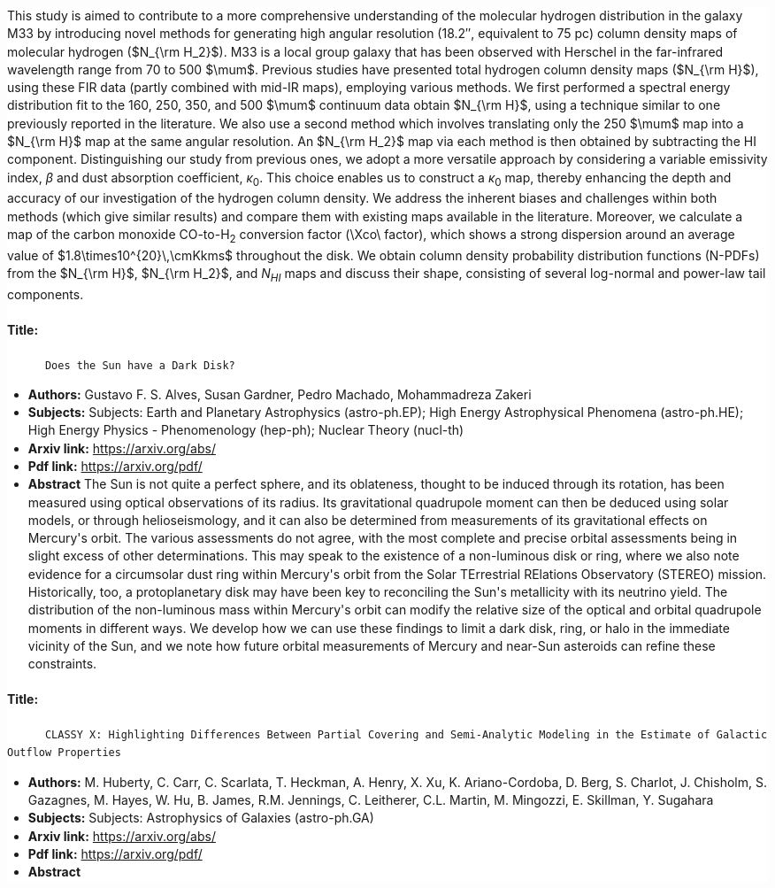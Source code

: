  This study is aimed to contribute to a more comprehensive understanding of the molecular hydrogen distribution in the galaxy M33 by introducing novel methods for generating high angular resolution (18.2$''$, equivalent to 75 pc) column density maps of molecular hydrogen ($N_{\rm H_2}$). M33 is a local group galaxy that has been observed with Herschel in the far-infrared wavelength range from 70 to 500 $\mum$. Previous studies have presented total hydrogen column density maps ($N_{\rm H}$), using these FIR data (partly combined with mid-IR maps), employing various methods. We first performed a spectral energy distribution fit to the 160, 250, 350, and 500 $\mum$ continuum data obtain $N_{\rm H}$, using a technique similar to one previously reported in the literature. We also use a second method which involves translating only the 250 $\mum$ map into a $N_{\rm H}$ map at the same angular resolution. An $N_{\rm H_2}$ map via each method is then obtained by subtracting the HI component. Distinguishing our study from previous ones, we adopt a more versatile approach by considering a variable emissivity index, $\beta$ and dust absorption coefficient, $\kappa_0$. This choice enables us to construct a $\kappa_0$ map, thereby enhancing the depth and accuracy of our investigation of the hydrogen column density. We address the inherent biases and challenges within both methods (which give similar results) and compare them with existing maps available in the literature. Moreover, we calculate a map of the carbon monoxide CO-to-H$_2$ conversion factor (\Xco\ factor), which shows a strong dispersion around an average value of $1.8\times10^{20}\,\cmKkms$ throughout the disk. We obtain column density probability distribution functions (N-PDFs) from the $N_{\rm H}$, $N_{\rm H_2}$, and $N_{HI}$ maps and discuss their shape, consisting of several log-normal and power-law tail components.
#### Title:
          Does the Sun have a Dark Disk?
 - **Authors:** Gustavo F. S. Alves, Susan Gardner, Pedro Machado, Mohammadreza Zakeri
 - **Subjects:** Subjects:
Earth and Planetary Astrophysics (astro-ph.EP); High Energy Astrophysical Phenomena (astro-ph.HE); High Energy Physics - Phenomenology (hep-ph); Nuclear Theory (nucl-th)
 - **Arxiv link:** https://arxiv.org/abs/
 - **Pdf link:** https://arxiv.org/pdf/
 - **Abstract**
 The Sun is not quite a perfect sphere, and its oblateness, thought to be induced through its rotation, has been measured using optical observations of its radius. Its gravitational quadrupole moment can then be deduced using solar models, or through helioseismology, and it can also be determined from measurements of its gravitational effects on Mercury's orbit. The various assessments do not agree, with the most complete and precise orbital assessments being in slight excess of other determinations. This may speak to the existence of a non-luminous disk or ring, where we also note evidence for a circumsolar dust ring within Mercury's orbit from the Solar TErrestrial RElations Observatory (STEREO) mission. Historically, too, a protoplanetary disk may have been key to reconciling the Sun's metallicity with its neutrino yield. The distribution of the non-luminous mass within Mercury's orbit can modify the relative size of the optical and orbital quadrupole moments in different ways. We develop how we can use these findings to limit a dark disk, ring, or halo in the immediate vicinity of the Sun, and we note how future orbital measurements of Mercury and near-Sun asteroids can refine these constraints.
#### Title:
          CLASSY X: Highlighting Differences Between Partial Covering and Semi-Analytic Modeling in the Estimate of Galactic Outflow Properties
 - **Authors:** M. Huberty, C. Carr, C. Scarlata, T. Heckman, A. Henry, X. Xu, K. Ariano-Cordoba, D. Berg, S. Charlot, J. Chisholm, S. Gazagnes, M. Hayes, W. Hu, B. James, R.M. Jennings, C. Leitherer, C.L. Martin, M. Mingozzi, E. Skillman, Y. Sugahara
 - **Subjects:** Subjects:
Astrophysics of Galaxies (astro-ph.GA)
 - **Arxiv link:** https://arxiv.org/abs/
 - **Pdf link:** https://arxiv.org/pdf/
 - **Abstract**
